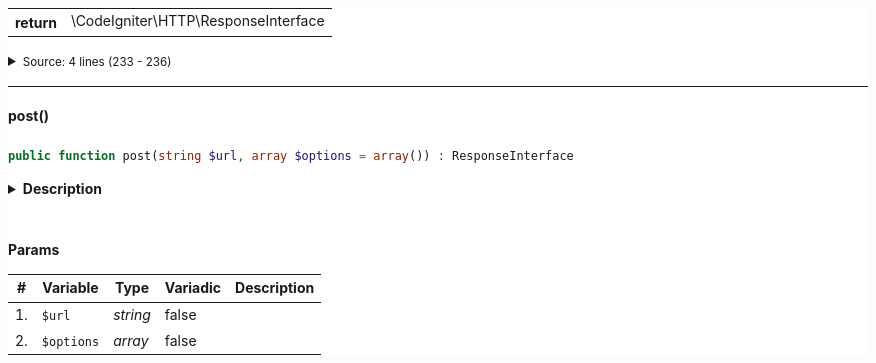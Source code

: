 
</tbody>
</table>



<table>
<tr>
<th style="vertical-align:top;">return</th>
<td>\CodeIgniter\HTTP\ResponseInterface
</td>
</tr>
</table>





<details><summary><small>Source: 4 lines (233 - 236)</small></summary></details>


<hr>

#### post()

```php
public function post(string $url, array $options = array()) : ResponseInterface
```

<details><summary style="margin-bottom:12px;"><strong>Description</strong></summary></details>



<table style="text-align:left">
</table>


**Params**

<table>
<thead>
<tr>
<th>#</th>
<th>Variable</th>
<th>Type</th>
<th>Variadic</th>
<th>Description</th>
</tr>
</thead>
<tbody>

<tr>
<td>1.</td>
<td><code>$url</code></td>
<td><em>string
</em></td>
<td>false</td>
<td></td>
</tr>

<tr>
<td>2.</td>
<td><code>$options</code></td>
<td><em>array
</em></td>
<td>false</td>
<td></td>
</tr>
